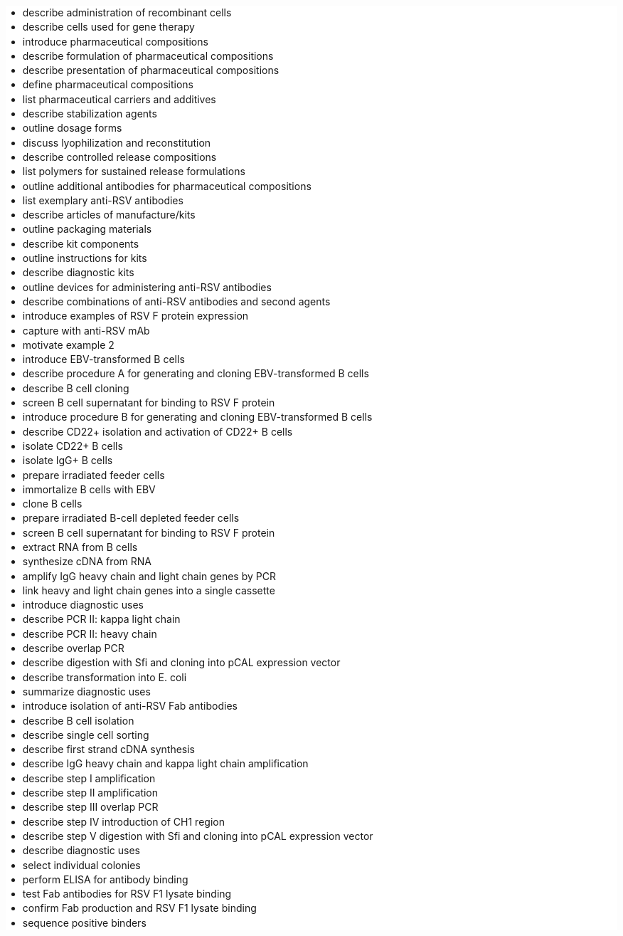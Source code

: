 - describe administration of recombinant cells
- describe cells used for gene therapy
- introduce pharmaceutical compositions
- describe formulation of pharmaceutical compositions
- describe presentation of pharmaceutical compositions
- define pharmaceutical compositions
- list pharmaceutical carriers and additives
- describe stabilization agents
- outline dosage forms
- discuss lyophilization and reconstitution
- describe controlled release compositions
- list polymers for sustained release formulations
- outline additional antibodies for pharmaceutical compositions
- list exemplary anti-RSV antibodies
- describe articles of manufacture/kits
- outline packaging materials
- describe kit components
- outline instructions for kits
- describe diagnostic kits
- outline devices for administering anti-RSV antibodies
- describe combinations of anti-RSV antibodies and second agents
- introduce examples of RSV F protein expression
- capture with anti-RSV mAb
- motivate example 2
- introduce EBV-transformed B cells
- describe procedure A for generating and cloning EBV-transformed B cells
- describe B cell cloning
- screen B cell supernatant for binding to RSV F protein
- introduce procedure B for generating and cloning EBV-transformed B cells
- describe CD22+ isolation and activation of CD22+ B cells
- isolate CD22+ B cells
- isolate IgG+ B cells
- prepare irradiated feeder cells
- immortalize B cells with EBV
- clone B cells
- prepare irradiated B-cell depleted feeder cells
- screen B cell supernatant for binding to RSV F protein
- extract RNA from B cells
- synthesize cDNA from RNA
- amplify IgG heavy chain and light chain genes by PCR
- link heavy and light chain genes into a single cassette
- introduce diagnostic uses
- describe PCR II: kappa light chain
- describe PCR II: heavy chain
- describe overlap PCR
- describe digestion with Sfi and cloning into pCAL expression vector
- describe transformation into E. coli
- summarize diagnostic uses
- introduce isolation of anti-RSV Fab antibodies
- describe B cell isolation
- describe single cell sorting
- describe first strand cDNA synthesis
- describe IgG heavy chain and kappa light chain amplification
- describe step I amplification
- describe step II amplification
- describe step III overlap PCR
- describe step IV introduction of CH1 region
- describe step V digestion with Sfi and cloning into pCAL expression vector
- describe diagnostic uses
- select individual colonies
- perform ELISA for antibody binding
- test Fab antibodies for RSV F1 lysate binding
- confirm Fab production and RSV F1 lysate binding
- sequence positive binders